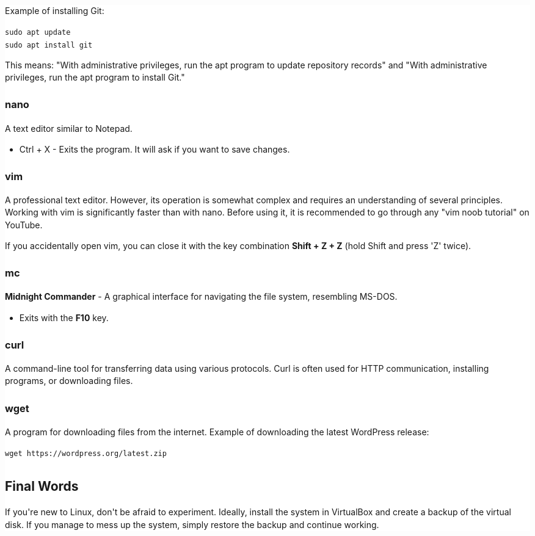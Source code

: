 Example of installing Git:
```
sudo apt update
sudo apt install git
```
This means: "With administrative privileges, run the apt program to update repository records" and "With administrative privileges, run the apt program to install Git."

### nano
A text editor similar to Notepad.
- Ctrl + X - Exits the program. It will ask if you want to save changes.

### vim
A professional text editor. However, its operation is somewhat complex and requires an understanding of several principles. Working with vim is significantly faster than with nano. Before using it, it is recommended to go through any "vim noob tutorial" on YouTube.

If you accidentally open vim, you can close it with the key combination **Shift + Z + Z** (hold Shift and press 'Z' twice).

### mc
**Midnight Commander** - A graphical interface for navigating the file system, resembling MS-DOS.
- Exits with the **F10** key.

### curl
A command-line tool for transferring data using various protocols. Curl is often used for HTTP communication, installing programs, or downloading files.

### wget
A program for downloading files from the internet.
Example of downloading the latest WordPress release:
```
wget https://wordpress.org/latest.zip
```

## Final Words
If you're new to Linux, don't be afraid to experiment. Ideally, install the system in VirtualBox and create a backup of the virtual disk. If you manage to mess up the system, simply restore the backup and continue working.